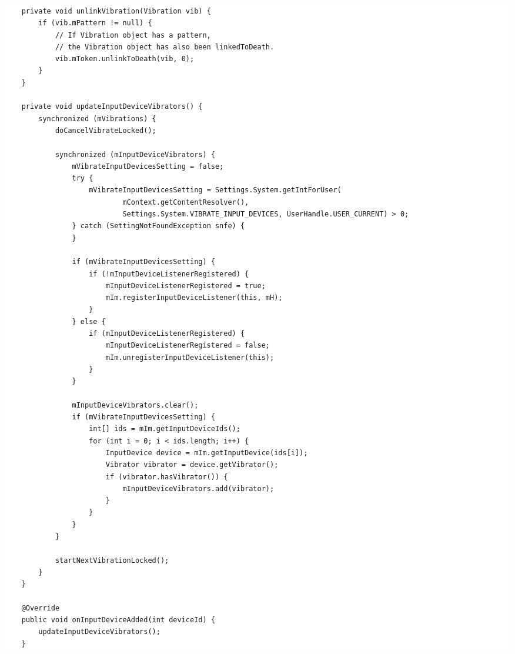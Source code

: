         private void unlinkVibration(Vibration vib) {
            if (vib.mPattern != null) {
                // If Vibration object has a pattern,
                // the Vibration object has also been linkedToDeath.
                vib.mToken.unlinkToDeath(vib, 0);
            }
        }
    
        private void updateInputDeviceVibrators() {
            synchronized (mVibrations) {
                doCancelVibrateLocked();
    
                synchronized (mInputDeviceVibrators) {
                    mVibrateInputDevicesSetting = false;
                    try {
                        mVibrateInputDevicesSetting = Settings.System.getIntForUser(
                                mContext.getContentResolver(),
                                Settings.System.VIBRATE_INPUT_DEVICES, UserHandle.USER_CURRENT) > 0;
                    } catch (SettingNotFoundException snfe) {
                    }
    
                    if (mVibrateInputDevicesSetting) {
                        if (!mInputDeviceListenerRegistered) {
                            mInputDeviceListenerRegistered = true;
                            mIm.registerInputDeviceListener(this, mH);
                        }
                    } else {
                        if (mInputDeviceListenerRegistered) {
                            mInputDeviceListenerRegistered = false;
                            mIm.unregisterInputDeviceListener(this);
                        }
                    }
    
                    mInputDeviceVibrators.clear();
                    if (mVibrateInputDevicesSetting) {
                        int[] ids = mIm.getInputDeviceIds();
                        for (int i = 0; i < ids.length; i++) {
                            InputDevice device = mIm.getInputDevice(ids[i]);
                            Vibrator vibrator = device.getVibrator();
                            if (vibrator.hasVibrator()) {
                                mInputDeviceVibrators.add(vibrator);
                            }
                        }
                    }
                }
    
                startNextVibrationLocked();
            }
        }
    
        @Override
        public void onInputDeviceAdded(int deviceId) {
            updateInputDeviceVibrators();
        }
    

[Yunzhi]:    http://yunzhi.github.io  "Yunzhi"